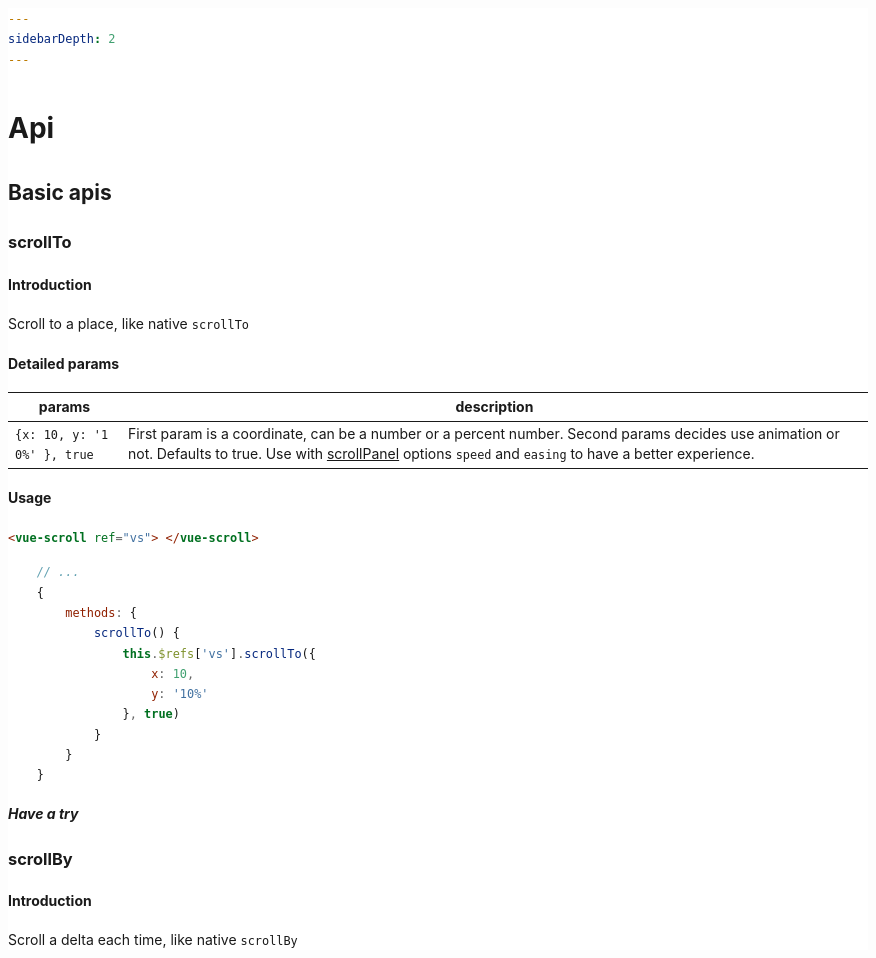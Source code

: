 ```yaml
---
sidebarDepth: 2
---
```


# Api

## Basic apis

### scrollTo

#### Introduction

Scroll to a place, like native `scrollTo`

#### Detailed params

| params                     | description                                                                                                                                                                                                                                    |
| -------------------------- | ---------------------------------------------------------------------------------------------------------------------------------------------------------------------------------------------------------------------------------------------- |
| `{x: 10, y: '10%' }, true` | First param is a coordinate, can be a number or a percent number. Second params decides use animation or not. Defaults to true. Use with [scrollPanel](configuration.md#scrollpanel) options `speed` and `easing` to have a better experience. |

#### Usage

```html
<vue-scroll ref="vs"> </vue-scroll>
```

```javascript
    // ...
    {
        methods: {
            scrollTo() {
                this.$refs['vs'].scrollTo({
                    x: 10,
                    y: '10%'
                }, true)
            }
        }
    }
```

##### Have a try

<Api-ScrollTo />

### scrollBy

#### Introduction

Scroll a delta each time, like native `scrollBy`
